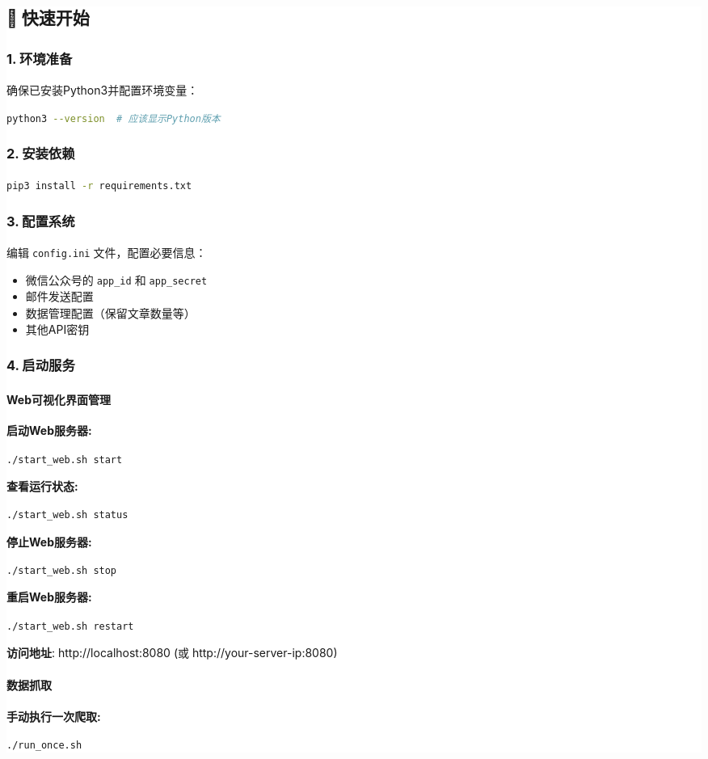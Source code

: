 ## 🚀 快速开始

### 1. 环境准备

确保已安装Python3并配置环境变量：
```bash
python3 --version  # 应该显示Python版本
```

### 2. 安装依赖

```bash
pip3 install -r requirements.txt
```

### 3. 配置系统

编辑 `config.ini` 文件，配置必要信息：
- 微信公众号的 `app_id` 和 `app_secret`
- 邮件发送配置
- 数据管理配置（保留文章数量等）
- 其他API密钥

### 4. 启动服务

#### Web可视化界面管理

**启动Web服务器:**
```bash
./start_web.sh start
```

**查看运行状态:**
```bash
./start_web.sh status
```

**停止Web服务器:**
```bash
./start_web.sh stop
```

**重启Web服务器:**
```bash
./start_web.sh restart
```

**访问地址**: http://localhost:8080 (或 http://your-server-ip:8080)

#### 数据抓取

**手动执行一次爬取:**
```bash
./run_once.sh
```
